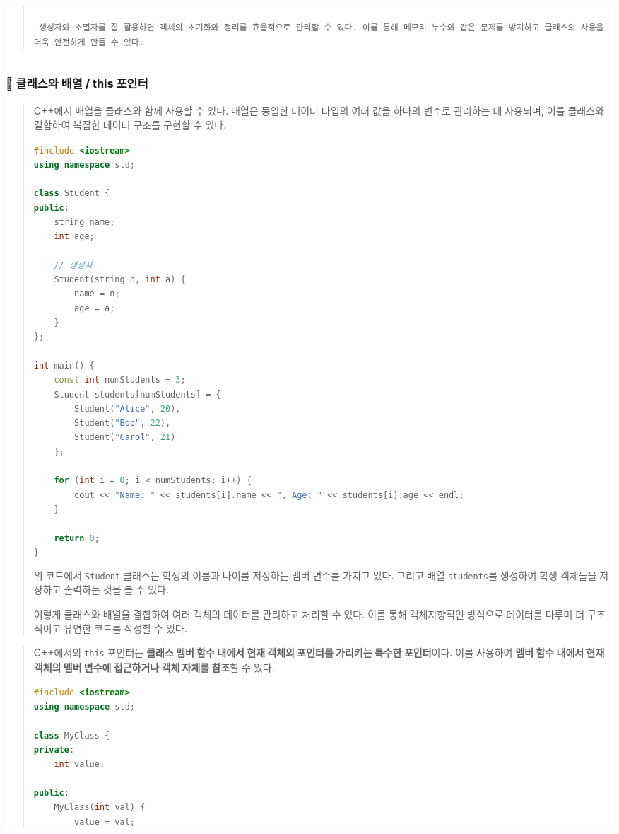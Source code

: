 >   ```
>
>    생성자와 소멸자를 잘 활용하면 객체의 초기화와 정리를 효율적으로 관리할 수 있다. 이를 통해 메모리 누수와 같은 문제를 방지하고 클래스의 사용을 더욱 안전하게 만들 수 있다.

---

### 🔖 클래스와 배열 / this 포인터

>  C++에서 배열을 클래스와 함께 사용할 수 있다. 배열은 동일한 데이터 타입의 여러 값을 하나의 변수로 관리하는 데 사용되며, 이를 클래스와 결합하여 복잡한 데이터 구조를 구현할 수 있다.
>
> ```c++
> #include <iostream>
> using namespace std;
> 
> class Student {
> public:
>     string name;
>     int age;
> 
>     // 생성자
>     Student(string n, int a) {
>         name = n;
>         age = a;
>     }
> };
> 
> int main() {
>     const int numStudents = 3;
>     Student students[numStudents] = {
>         Student("Alice", 20),
>         Student("Bob", 22),
>         Student("Carol", 21)
>     };
> 
>     for (int i = 0; i < numStudents; i++) {
>         cout << "Name: " << students[i].name << ", Age: " << students[i].age << endl;
>     }
> 
>     return 0;
> }
> ```
>
>  위 코드에서 `Student` 클래스는 학생의 이름과 나이를 저장하는 멤버 변수를 가지고 있다. 그리고 배열 `students`를 생성하여 학생 객체들을 저장하고 출력하는 것을 볼 수 있다.
>
>  이렇게 클래스와 배열을 결합하여 여러 객체의 데이터를 관리하고 처리할 수 있다. 이를 통해 객체지향적인 방식으로 데이터를 다루며 더 구조적이고 유연한 코드를 작성할 수 있다.

>  C++에서의 `this` 포인터는 **클래스 멤버 함수 내에서 현재 객체의 포인터를 가리키는 특수한 포인터**이다. 이를 사용하여 **멤버 함수 내에서 현재 객체의 멤버 변수에 접근하거나 객체 자체를 참조**할 수 있다.
>
> ```c++
> #include <iostream>
> using namespace std;
> 
> class MyClass {
> private:
>     int value;
> 
> public:
>     MyClass(int val) {
>         value = val;